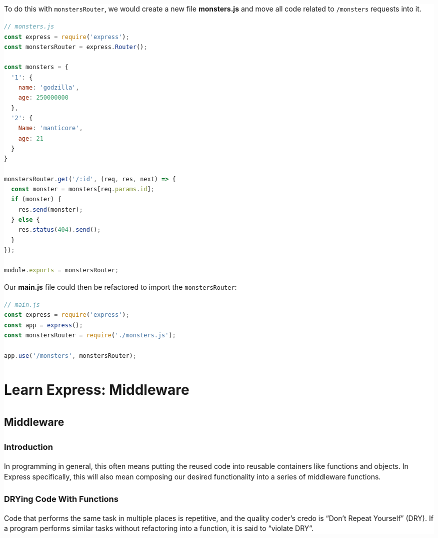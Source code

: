 To do this with `monstersRouter`, we would create a new file **monsters.js** and move all code related to `/monsters` requests into it.

```js
// monsters.js
const express = require('express');
const monstersRouter = express.Router();
 
const monsters = {
  '1': {
    name: 'godzilla',
    age: 250000000
  },
  '2': {
    Name: 'manticore',
    age: 21
  }
}
 
monstersRouter.get('/:id', (req, res, next) => {
  const monster = monsters[req.params.id];
  if (monster) {
    res.send(monster);
  } else {
    res.status(404).send();
  }
});
 
module.exports = monstersRouter;
```

Our **main.js** file could then be refactored to import the `monstersRouter`:

```js
// main.js
const express = require('express');
const app = express();
const monstersRouter = require('./monsters.js');
 
app.use('/monsters', monstersRouter);
```


# Learn Express: Middleware
## Middleware

### Introduction
In programming in general, this often means putting the reused code into reusable containers like functions and objects. In Express specifically, this will also mean composing our desired functionality into a series of middleware functions.

### DRYing Code With Functions
Code that performs the same task in multiple places is repetitive, and the quality coder’s credo is “Don’t Repeat Yourself” (DRY). If a program performs similar tasks without refactoring into a function, it is said to “violate DRY”.
